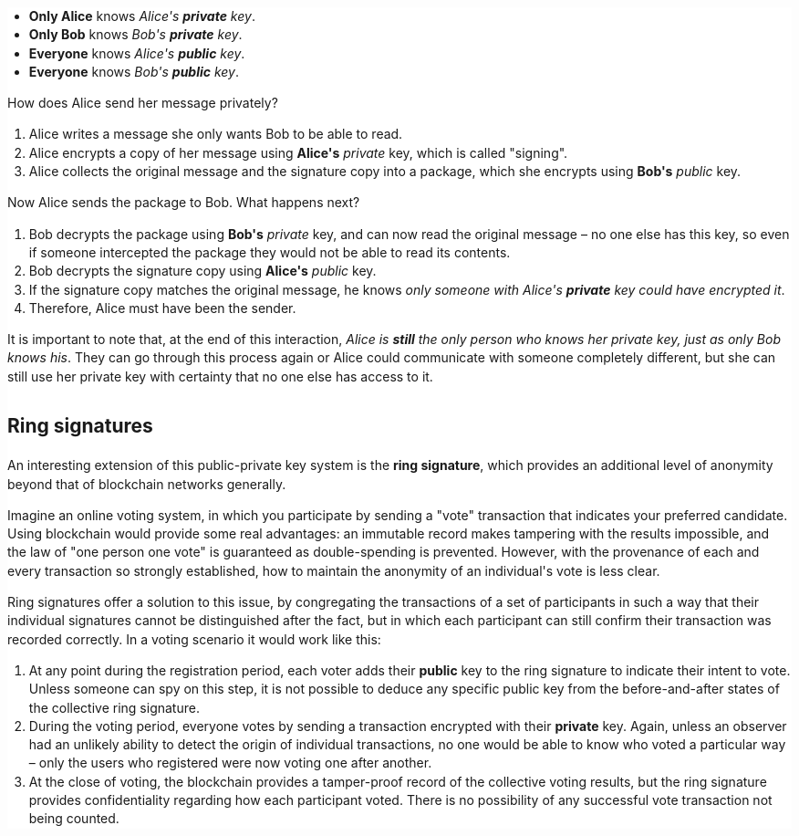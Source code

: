 * **Only Alice** knows _Alice's **private** key_.
* **Only Bob** knows _Bob's **private** key_.
* **Everyone** knows _Alice's **public** key_.
* **Everyone** knows _Bob's **public** key_.

How does Alice send her message privately?

1. Alice writes a message she only wants Bob to be able to read.
2. Alice encrypts a copy of her message using **Alice's** *private*  key, which is called "signing".
3. Alice collects the original message and the signature copy into a package, which she encrypts using **Bob's** *public* key.

Now Alice sends the package to Bob. What happens next?

1. Bob decrypts the package using **Bob's** *private* key, and can now read the original message – no one else has this key, so even if someone intercepted the package they would not be able to read its contents.
2. Bob decrypts the signature copy using **Alice's** *public* key.
3. If the signature copy matches the original message, he knows _only someone with Alice's **private** key could have encrypted it_.
4. Therefore, Alice must have been the sender.

It is important to note that, at the end of this interaction, _Alice is **still** the only person who knows her private key, just as only Bob knows his_. They can go through this process again or Alice could communicate with someone completely different, but she can still use her private key with certainty that no one else has access to it.

## Ring signatures

An interesting extension of this public-private key system is the **ring signature**, which provides an additional level of anonymity beyond that of blockchain networks generally.

Imagine an online voting system, in which you participate by sending a "vote" transaction that indicates your preferred candidate. Using blockchain would provide some real advantages: an immutable record makes tampering with the results impossible, and the law of "one person one vote" is guaranteed as double-spending is prevented. However, with the provenance of each and every transaction so strongly established, how to maintain the anonymity of an individual's vote is less clear.

Ring signatures offer a solution to this issue, by congregating the transactions of a set of participants in such a way that their individual signatures cannot be distinguished after the fact, but in which each participant can still confirm their transaction was recorded correctly. In a voting scenario it would work like this:

1. At any point during the registration period, each voter adds their **public** key to the ring signature to indicate their intent to vote. Unless someone can spy on this step, it is not possible to deduce any specific public key from the before-and-after states of the collective ring signature.
2. During the voting period, everyone votes by sending a transaction encrypted with their **private** key. Again, unless an observer had an unlikely ability to detect the origin of individual transactions, no one would be able to know who voted a particular way – only the users who registered were now voting one after another.
3. At the close of voting, the blockchain provides a tamper-proof record of the collective voting results, but the ring signature provides confidentiality regarding how each participant voted. There is no possibility of any successful vote transaction not being counted.
